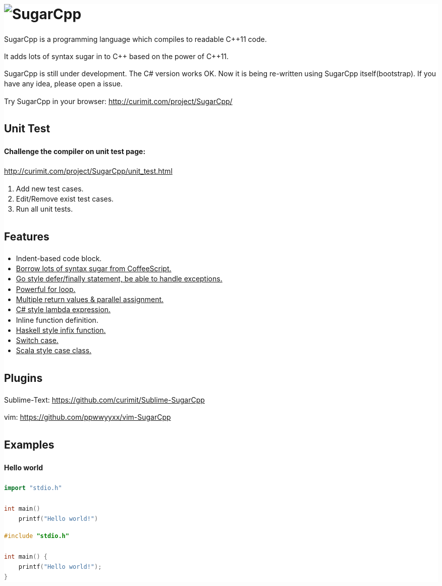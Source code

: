 # ![SugarCpp](http://curimit.com/images/SugarCpp.png)
SugarCpp is a programming language which compiles to readable C++11 code.

It adds lots of syntax sugar in to C++ based on the power of C++11.

SugarCpp is still under development.
The C# version works OK. Now it is being re-written using SugarCpp itself(bootstrap).
If you have any idea, please open a issue.

Try SugarCpp in your browser: http://curimit.com/project/SugarCpp/

## Unit Test
#### Challenge the compiler on unit test page:
http://curimit.com/project/SugarCpp/unit_test.html

1. Add new test cases.
2. Edit/Remove exist test cases.
3. Run all unit tests.

## Features

* Indent-based code block.
* [Borrow lots of syntax sugar from CoffeeScript.](#syntax-sugar-borrow-from-coffeescript)
* [Go style defer/finally statement, be able to handle exceptions.](#defer-and-finally)
* [Powerful for loop.](#powerful-for-loop)
* [Multiple return values & parallel assignment.](#multiple-return-values--parallel-assignment)
* [C# style lambda expression.](#c-style-lambda-expression)
* Inline function definition.
* [Haskell style infix function.](#haskell-style-infix-function)
* [Switch case.](#switch-case)
* [Scala style case class.](#scala-style-case-class)

## Plugins
Sublime-Text:
https://github.com/curimit/Sublime-SugarCpp

vim:
https://github.com/ppwwyyxx/vim-SugarCpp


## Examples

#### Hello world
```c++
import "stdio.h"

int main()
    printf("Hello world!")
```

```c++
#include "stdio.h"

int main() {
    printf("Hello world!");
}
```
